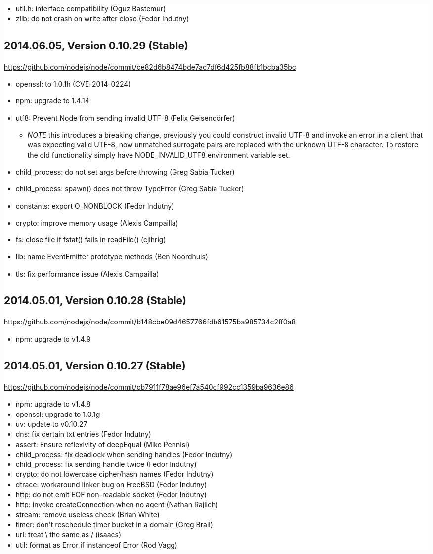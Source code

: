 * util.h: interface compatibility (Oguz Bastemur)
* zlib: do not crash on write after close (Fedor Indutny)

<a id="0.10.29"></a>

## 2014.06.05, Version 0.10.29 (Stable)

https://github.com/nodejs/node/commit/ce82d6b8474bde7ac7df6d425fb88fb1bcba35bc

* openssl: to 1.0.1h (CVE-2014-0224)
* npm: upgrade to 1.4.14
* utf8: Prevent Node from sending invalid UTF-8 (Felix Geisendörfer)
  - *NOTE* this introduces a breaking change, previously you could construct invalid UTF-8 and invoke an error in a client that was expecting valid UTF-8, now unmatched surrogate pairs are replaced with the unknown UTF-8 character. To restore the old functionality simply have NODE_INVALID_UTF8 environment variable set.

* child_process: do not set args before throwing (Greg Sabia Tucker)
* child_process: spawn() does not throw TypeError (Greg Sabia Tucker)
* constants: export O_NONBLOCK (Fedor Indutny)
* crypto: improve memory usage (Alexis Campailla)
* fs: close file if fstat() fails in readFile() (cjihrig)
* lib: name EventEmitter prototype methods (Ben Noordhuis)
* tls: fix performance issue (Alexis Campailla)

<a id="0.10.28"></a>

## 2014.05.01, Version 0.10.28 (Stable)

https://github.com/nodejs/node/commit/b148cbe09d4657766fdb61575ba985734c2ff0a8

* npm: upgrade to v1.4.9

<a id="0.10.27"></a>

## 2014.05.01, Version 0.10.27 (Stable)

https://github.com/nodejs/node/commit/cb7911f78ae96ef7a540df992cc1359ba9636e86

* npm: upgrade to v1.4.8
* openssl: upgrade to 1.0.1g
* uv: update to v0.10.27
* dns: fix certain txt entries (Fedor Indutny)
* assert: Ensure reflexivity of deepEqual (Mike Pennisi)
* child_process: fix deadlock when sending handles (Fedor Indutny)
* child_process: fix sending handle twice (Fedor Indutny)
* crypto: do not lowercase cipher/hash names (Fedor Indutny)
* dtrace: workaround linker bug on FreeBSD (Fedor Indutny)
* http: do not emit EOF non-readable socket (Fedor Indutny)
* http: invoke createConnection when no agent (Nathan Rajlich)
* stream: remove useless check (Brian White)
* timer: don't reschedule timer bucket in a domain (Greg Brail)
* url: treat \ the same as / (isaacs)
* util: format as Error if instanceof Error (Rod Vagg)

